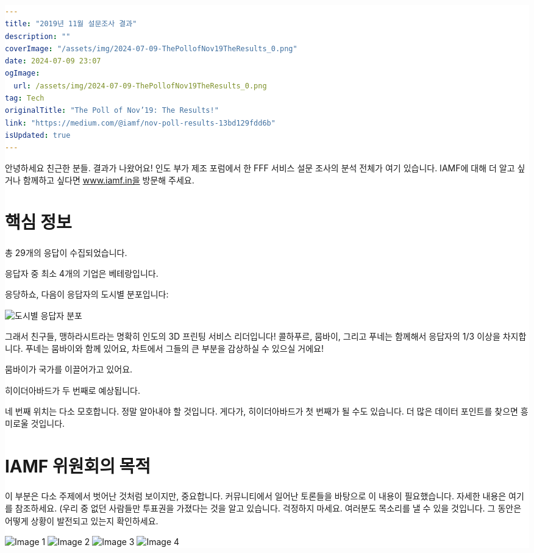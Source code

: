 ```yaml
---
title: "2019년 11월 설문조사 결과"
description: ""
coverImage: "/assets/img/2024-07-09-ThePollofNov19TheResults_0.png"
date: 2024-07-09 23:07
ogImage:
  url: /assets/img/2024-07-09-ThePollofNov19TheResults_0.png
tag: Tech
originalTitle: "The Poll of Nov’19: The Results!"
link: "https://medium.com/@iamf/nov-poll-results-13bd129fdd6b"
isUpdated: true
---
```


안녕하세요 친근한 분들. 결과가 나왔어요! 인도 부가 제조 포럼에서 한 FFF 서비스 설문 조사의 분석 전체가 여기 있습니다. IAMF에 대해 더 알고 싶거나 함께하고 싶다면 www.iamf.in을 방문해 주세요.

# 핵심 정보

총 29개의 응답이 수집되었습니다.

응답자 중 최소 4개의 기업은 베테랑입니다.

<div class="content-ad"></div>

응당하쇼, 다음이 응답자의 도시별 분포입니다:

![도시별 응답자 분포](/assets/img/2024-07-09-ThePollofNov19TheResults_0.png)

그래서 친구들, 맹하라시트라는 명확히 인도의 3D 프린팅 서비스 리더입니다! 콜하푸르, 뭄바이, 그리고 푸네는 함께해서 응답자의 1/3 이상을 차지합니다. 푸네는 뭄바이와 함께 있어요, 차트에서 그들의 큰 부분을 감상하실 수 있으실 거에요!

뭄바이가 국가를 이끌어가고 있어요.

<div class="content-ad"></div>

히이더아바드가 두 번째로 예상됩니다.

네 번째 위치는 다소 모호합니다. 정말 알아내야 할 것입니다. 게다가, 히이더아바드가 첫 번째가 될 수도 있습니다. 더 많은 데이터 포인트를 찾으면 흥미로울 것입니다.

# IAMF 위원회의 목적

이 부분은 다소 주제에서 벗어난 것처럼 보이지만, 중요합니다. 커뮤니티에서 일어난 토론들을 바탕으로 이 내용이 필요했습니다. 자세한 내용은 여기를 참조하세요. (우리 중 없던 사람들만 투표권을 가졌다는 것을 알고 있습니다. 걱정하지 마세요. 여러분도 목소리를 낼 수 있을 것입니다. 그 동안은 어떻게 상황이 발전되고 있는지 확인하세요.

<div class="content-ad"></div>

![Image 1](/assets/img/2024-07-09-ThePollofNov19TheResults_1.png)
![Image 2](/assets/img/2024-07-09-ThePollofNov19TheResults_2.png)
![Image 3](/assets/img/2024-07-09-ThePollofNov19TheResults_3.png)
![Image 4](/assets/img/2024-07-09-ThePollofNov19TheResults_4.png)

